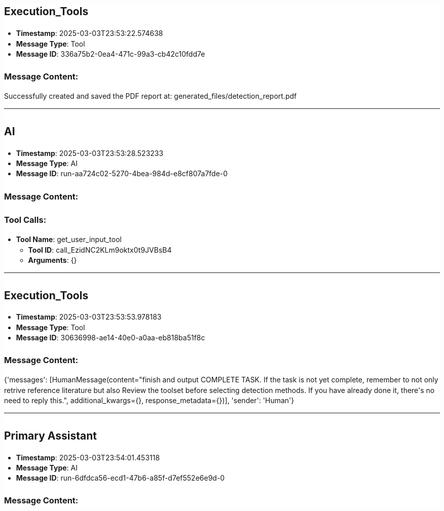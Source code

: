 
## Execution_Tools
- **Timestamp**: 2025-03-03T23:53:22.574638
- **Message Type**: Tool
- **Message ID**: 336a75b2-0ea4-471c-99a3-cb42c10fdd7e

### Message Content:

Successfully created and saved the PDF report at: generated_files/detection_report.pdf


---

## AI
- **Timestamp**: 2025-03-03T23:53:28.523233
- **Message Type**: AI
- **Message ID**: run-aa724c02-5270-4bea-984d-e8cf807a7fde-0

### Message Content:



### Tool Calls:
- **Tool Name**: get_user_input_tool
  - **Tool ID**: call_EzidNC2KLm9oktx0t9JVBsB4
  - **Arguments**: {}

---

## Execution_Tools
- **Timestamp**: 2025-03-03T23:53:53.978183
- **Message Type**: Tool
- **Message ID**: 30636998-ae14-40e0-a0aa-eb818ba51f8c

### Message Content:

{'messages': [HumanMessage(content="finish and output COMPLETE TASK. If the task is not yet complete, remember to not only retrive reference literature but also Review the toolset before selecting detection methods. If you have already done it, there's no need to reply this.", additional_kwargs={}, response_metadata={})], 'sender': 'Human'}


---

## Primary Assistant
- **Timestamp**: 2025-03-03T23:54:01.453118
- **Message Type**: AI
- **Message ID**: run-6dfdca56-ecd1-47b6-a85f-d7ef552e6e9d-0

### Message Content:
